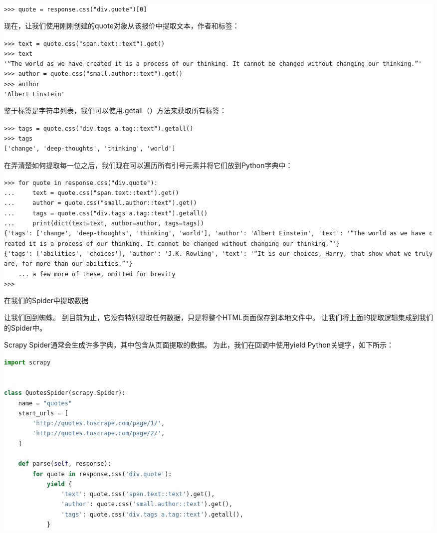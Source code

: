 ```shell
>>> quote = response.css("div.quote")[0]
```

现在，让我们使用刚刚创建的quote对象从该报价中提取文本，作者和标签：

```shell
>>> text = quote.css("span.text::text").get()
>>> text
'“The world as we have created it is a process of our thinking. It cannot be changed without changing our thinking.”'
>>> author = quote.css("small.author::text").get()
>>> author
'Albert Einstein'
```

鉴于标签是字符串列表，我们可以使用.getall（）方法来获取所有标签：

```shell
>>> tags = quote.css("div.tags a.tag::text").getall()
>>> tags
['change', 'deep-thoughts', 'thinking', 'world']
```

在弄清楚如何提取每一位之后，我们现在可以遍历所有引号元素并将它们放到Python字典中：

```shell
>>> for quote in response.css("div.quote"):
...     text = quote.css("span.text::text").get()
...     author = quote.css("small.author::text").get()
...     tags = quote.css("div.tags a.tag::text").getall()
...     print(dict(text=text, author=author, tags=tags))
{'tags': ['change', 'deep-thoughts', 'thinking', 'world'], 'author': 'Albert Einstein', 'text': '“The world as we have created it is a process of our thinking. It cannot be changed without changing our thinking.”'}
{'tags': ['abilities', 'choices'], 'author': 'J.K. Rowling', 'text': '“It is our choices, Harry, that show what we truly are, far more than our abilities.”'}
    ... a few more of these, omitted for brevity
>>> 
```

在我们的Spider中提取数据

让我们回到蜘蛛。 到目前为止，它没有特别提取任何数据，只是将整个HTML页面保存到本地文件中。 让我们将上面的提取逻辑集成到我们的Spider中。

 

Scrapy Spider通常会生成许多字典，其中包含从页面提取的数据。 为此，我们在回调中使用yield Python关键字，如下所示：

```python
import scrapy
 
 
class QuotesSpider(scrapy.Spider):
    name = "quotes"
    start_urls = [
        'http://quotes.toscrape.com/page/1/',
        'http://quotes.toscrape.com/page/2/',
    ]
 
    def parse(self, response):
        for quote in response.css('div.quote'):
            yield {
                'text': quote.css('span.text::text').get(),
                'author': quote.css('small.author::text').get(),
                'tags': quote.css('div.tags a.tag::text').getall(),
            }
```

